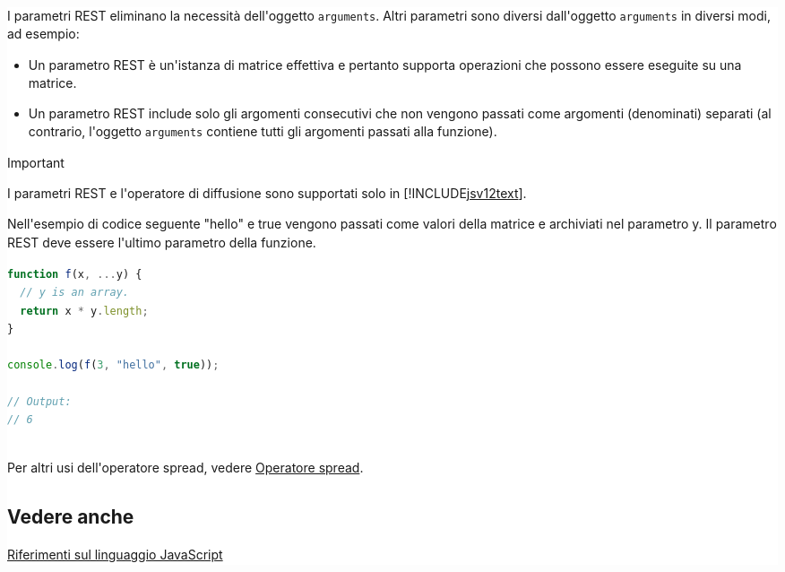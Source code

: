  I parametri REST eliminano la necessità dell'oggetto `arguments`. Altri parametri sono diversi dall'oggetto `arguments` in diversi modi, ad esempio:  
  
-   Un parametro REST è un'istanza di matrice effettiva e pertanto supporta operazioni che possono essere eseguite su una matrice.  
  
-   Un parametro REST include solo gli argomenti consecutivi che non vengono passati come argomenti (denominati) separati (al contrario, l'oggetto `arguments` contiene tutti gli argomenti passati alla funzione).  
  
> [!IMPORTANT]
>  I parametri REST e l'operatore di diffusione sono supportati solo in [!INCLUDE[jsv12text](../javascript/includes/jsv12text-md.md)].  
  
 Nell'esempio di codice seguente "hello" e true vengono passati come valori della matrice e archiviati nel parametro y. Il parametro REST deve essere l'ultimo parametro della funzione.  
  
```JavaScript  
function f(x, ...y) {  
  // y is an array.  
  return x * y.length;  
}  
  
console.log(f(3, "hello", true));  
  
// Output:  
// 6  
  
```  
  
 Per altri usi dell'operatore spread, vedere [Operatore spread](../javascript/reference/spread-operator-decrement-dot-dot-dot-javascript.md).  
  
## <a name="see-also"></a>Vedere anche  
 [Riferimenti sul linguaggio JavaScript](../javascript/javascript-language-reference.md)